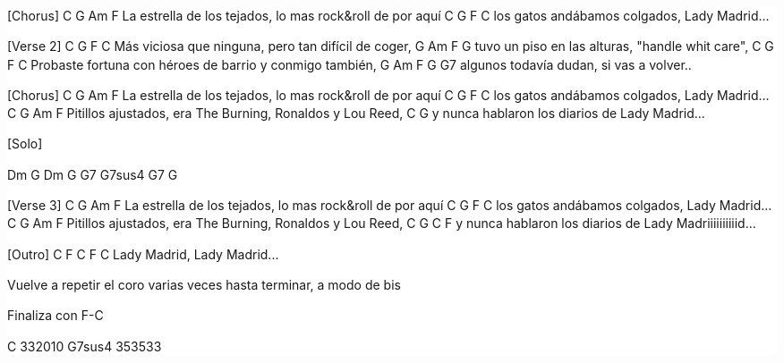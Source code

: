  
[Chorus]
C                    G              Am                F
La estrella de los tejados, lo mas rock&roll de por aquí
C                      G       F      C
los gatos andábamos colgados, Lady Madrid...
 
[Verse 2]
C               G            F               C
Más viciosa que ninguna, pero tan difícil de coger,
G                  Am          F          G
tuvo un piso en las alturas, "handle whit care",
C           G         F                    C
Probaste fortuna con héroes de barrio y conmigo también,
G                Am        F           G  G7
algunos todavía dudan, si vas a volver..
 
[Chorus]
C                    G              Am                F
La estrella de los tejados, lo mas rock&roll de por aquí
C                      G       F      C
los gatos andábamos colgados, Lady Madrid...
C            G               Am                      F
Pitillos ajustados, era The Burning, Ronaldos y Lou Reed,
  C                    G
y nunca hablaron los diarios de Lady Madrid...
 
 
[Solo]
 
Dm G Dm G G7 G7sus4 G7 
G
 
[Verse 3]
C                    G              Am                F
La estrella de los tejados, lo mas rock&roll de por aquí
C                      G       F      C
los gatos andábamos colgados, Lady Madrid...
C            G               Am                      F
Pitillos ajustados, era The Burning, Ronaldos y Lou Reed,
C                     G                 C       F
y nunca hablaron los diarios de Lady Madriiiiiiiiiid...
 
[Outro]
C    F      C     F      C
Lady Madrid, Lady Madrid...
 
Vuelve a repetir el coro varias veces hasta terminar, a modo de bis

Finaliza con F-C


C              332010
G7sus4         353533
```